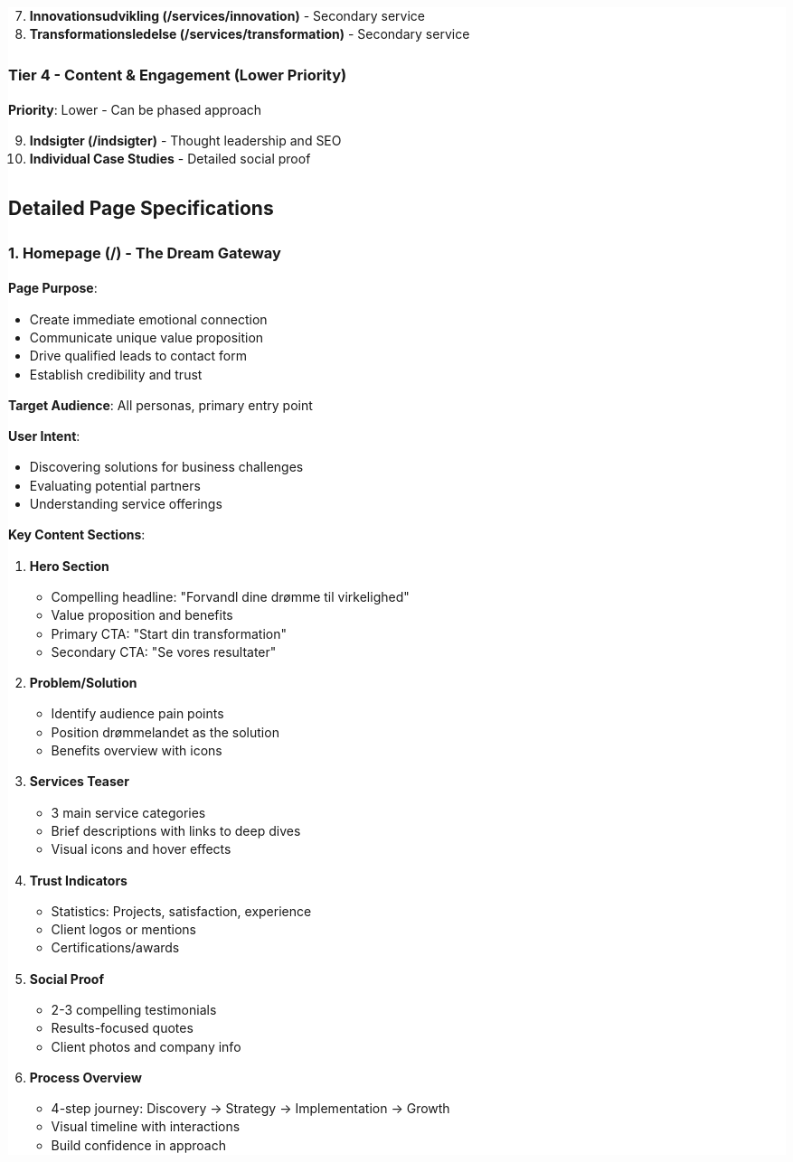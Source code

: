 7. **Innovationsudvikling (/services/innovation)** - Secondary service
8. **Transformationsledelse (/services/transformation)** - Secondary service

### Tier 4 - Content & Engagement (Lower Priority)
**Priority**: Lower - Can be phased approach

9. **Indsigter (/indsigter)** - Thought leadership and SEO
10. **Individual Case Studies** - Detailed social proof

## Detailed Page Specifications

### 1. Homepage (/) - The Dream Gateway

**Page Purpose**: 
- Create immediate emotional connection
- Communicate unique value proposition
- Drive qualified leads to contact form
- Establish credibility and trust

**Target Audience**: All personas, primary entry point

**User Intent**: 
- Discovering solutions for business challenges
- Evaluating potential partners
- Understanding service offerings

**Key Content Sections**:

1. **Hero Section**
   - Compelling headline: "Forvandl dine drømme til virkelighed"
   - Value proposition and benefits
   - Primary CTA: "Start din transformation"
   - Secondary CTA: "Se vores resultater"

2. **Problem/Solution**
   - Identify audience pain points
   - Position drømmelandet as the solution
   - Benefits overview with icons

3. **Services Teaser**
   - 3 main service categories
   - Brief descriptions with links to deep dives
   - Visual icons and hover effects

4. **Trust Indicators**
   - Statistics: Projects, satisfaction, experience
   - Client logos or mentions
   - Certifications/awards

5. **Social Proof**
   - 2-3 compelling testimonials
   - Results-focused quotes
   - Client photos and company info

6. **Process Overview**
   - 4-step journey: Discovery → Strategy → Implementation → Growth
   - Visual timeline with interactions
   - Build confidence in approach
